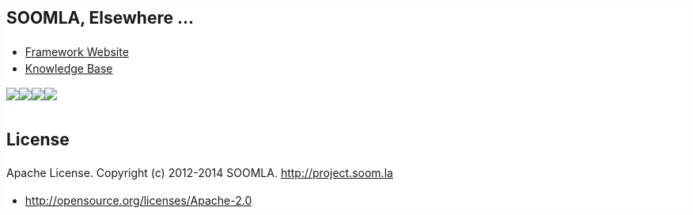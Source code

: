## SOOMLA, Elsewhere ...

+ [Framework Website](http://www.soom.la/)
+ [Knowledge Base](http://know.soom.la/)


<a href="https://www.facebook.com/pages/The-SOOMLA-Project/389643294427376"><img src="http://know.soom.la/img/tutorial_img/social/Facebook.png"></a><a href="https://twitter.com/Soomla"><img src="http://know.soom.la/img/tutorial_img/social/Twitter.png"></a><a href="https://plus.google.com/+SoomLa/posts"><img src="http://know.soom.la/img/tutorial_img/social/GoogleP.png"></a><a href ="https://www.youtube.com/channel/UCR1-D9GdSRRLD0fiEDkpeyg"><img src="http://know.soom.la/img/tutorial_img/social/Youtube.png"></a>

## License

Apache License. Copyright (c) 2012-2014 SOOMLA. http://project.soom.la
+ http://opensource.org/licenses/Apache-2.0
